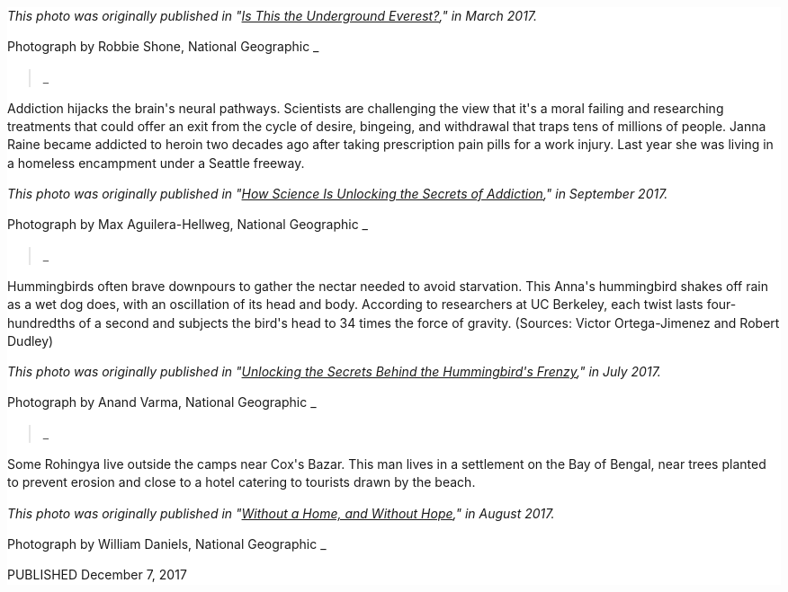 _This photo was originally published in "[Is This the Underground Everest?](https://www.nationalgeographic.com/magazine/2017/03/dark-star-deepest-cave-climbing-uzbekistan/)," in March 2017._

Photograph by Robbie Shone, National Geographic _

> _ 

Addiction hijacks the brain's neural pathways. Scientists are challenging the view that it's a moral failing and researching treatments that could offer an exit from the cycle of desire, bingeing, and withdrawal that traps tens of millions of people. Janna Raine became addicted to heroin two decades ago after taking prescription pain pills for a work injury. Last year she was living in a homeless encampment under a Seattle freeway.

_This photo was originally published in "[How Science Is Unlocking the Secrets of Addiction](https://www.nationalgeographic.com/magazine/2017/09/the-addicted-brain/)," in September 2017._

Photograph by Max Aguilera-Hellweg, National Geographic _

> _ 

Hummingbirds often brave downpours to gather the nectar needed to avoid starvation. This Anna's hummingbird shakes off rain as a wet dog does, with an oscillation of its head and body. According to researchers at UC Berkeley, each twist lasts four-hundredths of a second and subjects the bird's head to 34 times the force of gravity. (Sources: Victor Ortega-Jimenez and Robert Dudley)

_This photo was originally published in "[Unlocking the Secrets Behind the Hummingbird's Frenzy](https://www.nationalgeographic.com/magazine/2017/07/hummingbird-secrets-speed-worlds-smallest-bird/)," in July 2017._

Photograph by Anand Varma, National Geographic _

> _ 

Some Rohingya live outside the camps near Cox's Bazar. This man lives in a settlement on the Bay of Bengal, near trees planted to prevent erosion and close to a hotel catering to tourists drawn by the beach.

_This photo was originally published in "[Without a Home, and Without Hope](https://www.nationalgeographic.com/photography/proof/2017/08/rohingya-refugees-myanmar-bangladesh/)," in August 2017._

Photograph by William Daniels, National Geographic _

PUBLISHED December 7, 2017
